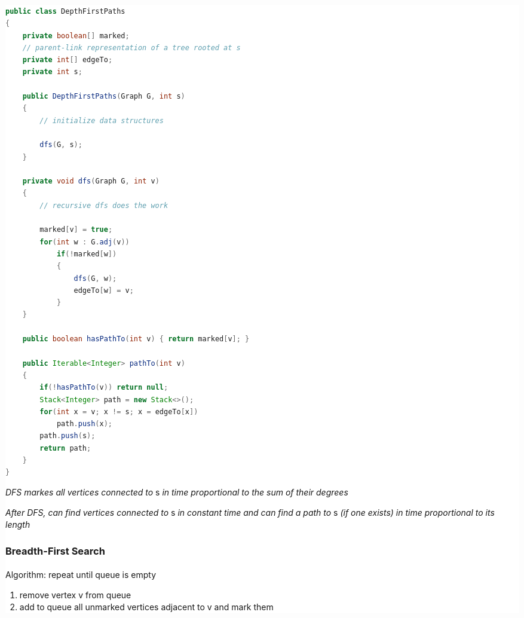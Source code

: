 ```java
public class DepthFirstPaths
{
    private boolean[] marked;
    // parent-link representation of a tree rooted at s
    private int[] edgeTo;
    private int s;

    public DepthFirstPaths(Graph G, int s)
    {
        // initialize data structures

        dfs(G, s);
    }

    private void dfs(Graph G, int v)
    {
        // recursive dfs does the work
        
        marked[v] = true;
        for(int w : G.adj(v))
            if(!marked[w])
            {
                dfs(G, w);
                edgeTo[w] = v;
            }
    }

    public boolean hasPathTo(int v) { return marked[v]; }

    public Iterable<Integer> pathTo(int v)
    {
        if(!hasPathTo(v)) return null;
        Stack<Integer> path = new Stack<>();
        for(int x = v; x != s; x = edgeTo[x])   
            path.push(x);
        path.push(s);
        return path;
    }
}
```

*DFS markes all vertices connected to* s *in time proportional to the sum of their degrees*

*After DFS, can find vertices connected to* s *in constant time and can find a path to* s *(if one exists) in time proportional to its length*

### Breadth-First Search

Algorithm: repeat until queue is empty
1. remove vertex v from queue
1. add to queue all unmarked vertices adjacent to v and mark them
